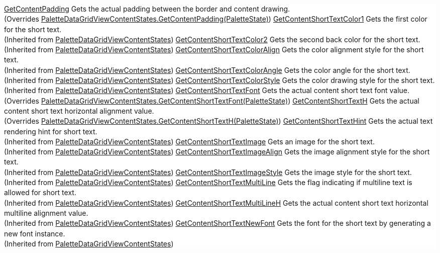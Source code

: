 <tr>
<td><a href="9f77f981-585b-ab6d-8b7e-7ef92ccd3c9c.md">GetContentPadding</a></td>
<td>Gets the actual padding between the border and content drawing.<br />(Overrides <a href="58283187-84b4-6985-8573-1ce700fb2291.md">PaletteDataGridViewContentStates.GetContentPadding(PaletteState)</a>)</td></tr>
<tr>
<td><a href="6a934080-9a0e-c84c-92f6-19289c170732.md">GetContentShortTextColor1</a></td>
<td>Gets the first color for the short text.<br />(Inherited from <a href="e5eaafdd-41b7-c554-ccf2-9bf1f03a4f16.md">PaletteDataGridViewContentStates</a>)</td></tr>
<tr>
<td><a href="be69d5cd-0f89-33ba-4665-a182020faba1.md">GetContentShortTextColor2</a></td>
<td>Gets the second back color for the short text.<br />(Inherited from <a href="e5eaafdd-41b7-c554-ccf2-9bf1f03a4f16.md">PaletteDataGridViewContentStates</a>)</td></tr>
<tr>
<td><a href="281cb4ce-f922-029e-377d-7a4aafc5f341.md">GetContentShortTextColorAlign</a></td>
<td>Gets the color alignment style for the short text.<br />(Inherited from <a href="e5eaafdd-41b7-c554-ccf2-9bf1f03a4f16.md">PaletteDataGridViewContentStates</a>)</td></tr>
<tr>
<td><a href="8e71ed08-8d2d-1b42-7109-4c3917a1d544.md">GetContentShortTextColorAngle</a></td>
<td>Gets the color angle for the short text.<br />(Inherited from <a href="e5eaafdd-41b7-c554-ccf2-9bf1f03a4f16.md">PaletteDataGridViewContentStates</a>)</td></tr>
<tr>
<td><a href="20bfca89-f96c-5da5-e8e9-91a345ab86f6.md">GetContentShortTextColorStyle</a></td>
<td>Gets the color drawing style for the short text.<br />(Inherited from <a href="e5eaafdd-41b7-c554-ccf2-9bf1f03a4f16.md">PaletteDataGridViewContentStates</a>)</td></tr>
<tr>
<td><a href="1d26d5fc-6915-b990-6cf4-3a8494e0f2a0.md">GetContentShortTextFont</a></td>
<td>Gets the actual content short text font value.<br />(Overrides <a href="d5f1dd63-ae9f-963e-2a0b-549ca6dec1c3.md">PaletteDataGridViewContentStates.GetContentShortTextFont(PaletteState)</a>)</td></tr>
<tr>
<td><a href="49a12282-d2b0-ab38-f333-d1c3aa477896.md">GetContentShortTextH</a></td>
<td>Gets the actual content short text horizontal alignment value.<br />(Overrides <a href="6237c221-9dd9-cb97-22f1-f7e73bf71cc1.md">PaletteDataGridViewContentStates.GetContentShortTextH(PaletteState)</a>)</td></tr>
<tr>
<td><a href="a3bbd4bf-232f-465d-4861-698470522dbe.md">GetContentShortTextHint</a></td>
<td>Gets the actual text rendering hint for short text.<br />(Inherited from <a href="e5eaafdd-41b7-c554-ccf2-9bf1f03a4f16.md">PaletteDataGridViewContentStates</a>)</td></tr>
<tr>
<td><a href="4e34fc87-87fd-e2f1-a3aa-920521c707e0.md">GetContentShortTextImage</a></td>
<td>Gets an image for the short text.<br />(Inherited from <a href="e5eaafdd-41b7-c554-ccf2-9bf1f03a4f16.md">PaletteDataGridViewContentStates</a>)</td></tr>
<tr>
<td><a href="6ad55adf-85d7-82d1-f6f4-df1f587a9113.md">GetContentShortTextImageAlign</a></td>
<td>Gets the image alignment style for the short text.<br />(Inherited from <a href="e5eaafdd-41b7-c554-ccf2-9bf1f03a4f16.md">PaletteDataGridViewContentStates</a>)</td></tr>
<tr>
<td><a href="9ce9c9c0-aa21-9f20-4474-2fee1081a100.md">GetContentShortTextImageStyle</a></td>
<td>Gets the image style for the short text.<br />(Inherited from <a href="e5eaafdd-41b7-c554-ccf2-9bf1f03a4f16.md">PaletteDataGridViewContentStates</a>)</td></tr>
<tr>
<td><a href="7cfe9d3a-f095-0a1c-cd70-24fc9973b1a0.md">GetContentShortTextMultiLine</a></td>
<td>Gets the flag indicating if multiline text is allowed for short text.<br />(Inherited from <a href="e5eaafdd-41b7-c554-ccf2-9bf1f03a4f16.md">PaletteDataGridViewContentStates</a>)</td></tr>
<tr>
<td><a href="bd3cdbd4-0548-2c43-3aa1-2a5adcda2ffe.md">GetContentShortTextMultiLineH</a></td>
<td>Gets the actual content short text horizontal multiline alignment value.<br />(Inherited from <a href="e5eaafdd-41b7-c554-ccf2-9bf1f03a4f16.md">PaletteDataGridViewContentStates</a>)</td></tr>
<tr>
<td><a href="b208fe59-601d-dca0-63fe-928115d54950.md">GetContentShortTextNewFont</a></td>
<td>Gets the font for the short text by generating a new font instance.<br />(Inherited from <a href="e5eaafdd-41b7-c554-ccf2-9bf1f03a4f16.md">PaletteDataGridViewContentStates</a>)</td></tr>
<tr>
